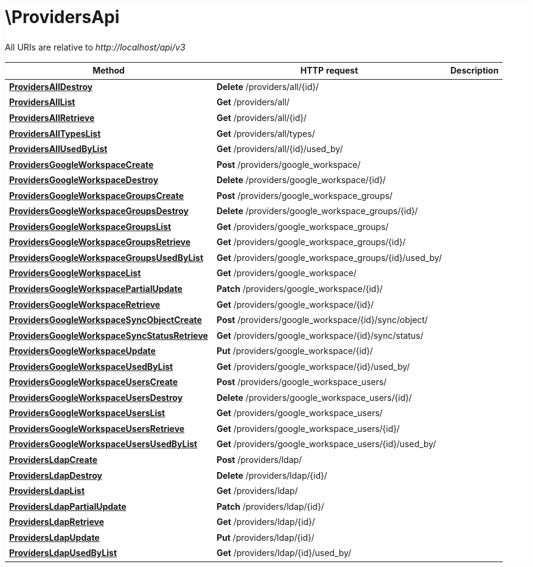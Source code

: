 # \ProvidersApi

All URIs are relative to *http://localhost/api/v3*

Method | HTTP request | Description
------------- | ------------- | -------------
[**ProvidersAllDestroy**](ProvidersApi.md#ProvidersAllDestroy) | **Delete** /providers/all/{id}/ | 
[**ProvidersAllList**](ProvidersApi.md#ProvidersAllList) | **Get** /providers/all/ | 
[**ProvidersAllRetrieve**](ProvidersApi.md#ProvidersAllRetrieve) | **Get** /providers/all/{id}/ | 
[**ProvidersAllTypesList**](ProvidersApi.md#ProvidersAllTypesList) | **Get** /providers/all/types/ | 
[**ProvidersAllUsedByList**](ProvidersApi.md#ProvidersAllUsedByList) | **Get** /providers/all/{id}/used_by/ | 
[**ProvidersGoogleWorkspaceCreate**](ProvidersApi.md#ProvidersGoogleWorkspaceCreate) | **Post** /providers/google_workspace/ | 
[**ProvidersGoogleWorkspaceDestroy**](ProvidersApi.md#ProvidersGoogleWorkspaceDestroy) | **Delete** /providers/google_workspace/{id}/ | 
[**ProvidersGoogleWorkspaceGroupsCreate**](ProvidersApi.md#ProvidersGoogleWorkspaceGroupsCreate) | **Post** /providers/google_workspace_groups/ | 
[**ProvidersGoogleWorkspaceGroupsDestroy**](ProvidersApi.md#ProvidersGoogleWorkspaceGroupsDestroy) | **Delete** /providers/google_workspace_groups/{id}/ | 
[**ProvidersGoogleWorkspaceGroupsList**](ProvidersApi.md#ProvidersGoogleWorkspaceGroupsList) | **Get** /providers/google_workspace_groups/ | 
[**ProvidersGoogleWorkspaceGroupsRetrieve**](ProvidersApi.md#ProvidersGoogleWorkspaceGroupsRetrieve) | **Get** /providers/google_workspace_groups/{id}/ | 
[**ProvidersGoogleWorkspaceGroupsUsedByList**](ProvidersApi.md#ProvidersGoogleWorkspaceGroupsUsedByList) | **Get** /providers/google_workspace_groups/{id}/used_by/ | 
[**ProvidersGoogleWorkspaceList**](ProvidersApi.md#ProvidersGoogleWorkspaceList) | **Get** /providers/google_workspace/ | 
[**ProvidersGoogleWorkspacePartialUpdate**](ProvidersApi.md#ProvidersGoogleWorkspacePartialUpdate) | **Patch** /providers/google_workspace/{id}/ | 
[**ProvidersGoogleWorkspaceRetrieve**](ProvidersApi.md#ProvidersGoogleWorkspaceRetrieve) | **Get** /providers/google_workspace/{id}/ | 
[**ProvidersGoogleWorkspaceSyncObjectCreate**](ProvidersApi.md#ProvidersGoogleWorkspaceSyncObjectCreate) | **Post** /providers/google_workspace/{id}/sync/object/ | 
[**ProvidersGoogleWorkspaceSyncStatusRetrieve**](ProvidersApi.md#ProvidersGoogleWorkspaceSyncStatusRetrieve) | **Get** /providers/google_workspace/{id}/sync/status/ | 
[**ProvidersGoogleWorkspaceUpdate**](ProvidersApi.md#ProvidersGoogleWorkspaceUpdate) | **Put** /providers/google_workspace/{id}/ | 
[**ProvidersGoogleWorkspaceUsedByList**](ProvidersApi.md#ProvidersGoogleWorkspaceUsedByList) | **Get** /providers/google_workspace/{id}/used_by/ | 
[**ProvidersGoogleWorkspaceUsersCreate**](ProvidersApi.md#ProvidersGoogleWorkspaceUsersCreate) | **Post** /providers/google_workspace_users/ | 
[**ProvidersGoogleWorkspaceUsersDestroy**](ProvidersApi.md#ProvidersGoogleWorkspaceUsersDestroy) | **Delete** /providers/google_workspace_users/{id}/ | 
[**ProvidersGoogleWorkspaceUsersList**](ProvidersApi.md#ProvidersGoogleWorkspaceUsersList) | **Get** /providers/google_workspace_users/ | 
[**ProvidersGoogleWorkspaceUsersRetrieve**](ProvidersApi.md#ProvidersGoogleWorkspaceUsersRetrieve) | **Get** /providers/google_workspace_users/{id}/ | 
[**ProvidersGoogleWorkspaceUsersUsedByList**](ProvidersApi.md#ProvidersGoogleWorkspaceUsersUsedByList) | **Get** /providers/google_workspace_users/{id}/used_by/ | 
[**ProvidersLdapCreate**](ProvidersApi.md#ProvidersLdapCreate) | **Post** /providers/ldap/ | 
[**ProvidersLdapDestroy**](ProvidersApi.md#ProvidersLdapDestroy) | **Delete** /providers/ldap/{id}/ | 
[**ProvidersLdapList**](ProvidersApi.md#ProvidersLdapList) | **Get** /providers/ldap/ | 
[**ProvidersLdapPartialUpdate**](ProvidersApi.md#ProvidersLdapPartialUpdate) | **Patch** /providers/ldap/{id}/ | 
[**ProvidersLdapRetrieve**](ProvidersApi.md#ProvidersLdapRetrieve) | **Get** /providers/ldap/{id}/ | 
[**ProvidersLdapUpdate**](ProvidersApi.md#ProvidersLdapUpdate) | **Put** /providers/ldap/{id}/ | 
[**ProvidersLdapUsedByList**](ProvidersApi.md#ProvidersLdapUsedByList) | **Get** /providers/ldap/{id}/used_by/ | 